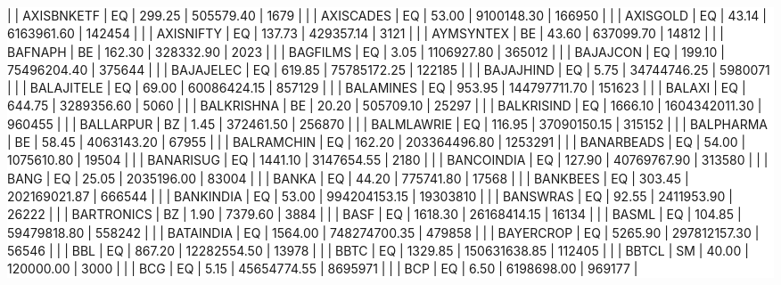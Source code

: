 |  | AXISBNKETF | EQ | 299.25 | 505579.40 | 1679 |
|  | AXISCADES | EQ | 53.00 | 9100148.30 | 166950 |
|  | AXISGOLD | EQ | 43.14 | 6163961.60 | 142454 |
|  | AXISNIFTY | EQ | 137.73 | 429357.14 | 3121 |
|  | AYMSYNTEX | BE | 43.60 | 637099.70 | 14812 |
|  | BAFNAPH | BE | 162.30 | 328332.90 | 2023 |
|  | BAGFILMS | EQ | 3.05 | 1106927.80 | 365012 |
|  | BAJAJCON | EQ | 199.10 | 75496204.40 | 375644 |
|  | BAJAJELEC | EQ | 619.85 | 75785172.25 | 122185 |
|  | BAJAJHIND | EQ | 5.75 | 34744746.25 | 5980071 |
|  | BALAJITELE | EQ | 69.00 | 60086424.15 | 857129 |
|  | BALAMINES | EQ | 953.95 | 144797711.70 | 151623 |
|  | BALAXI | EQ | 644.75 | 3289356.60 | 5060 |
|  | BALKRISHNA | BE | 20.20 | 505709.10 | 25297 |
|  | BALKRISIND | EQ | 1666.10 | 1604342011.30 | 960455 |
|  | BALLARPUR | BZ | 1.45 | 372461.50 | 256870 |
|  | BALMLAWRIE | EQ | 116.95 | 37090150.15 | 315152 |
|  | BALPHARMA | BE | 58.45 | 4063143.20 | 67955 |
|  | BALRAMCHIN | EQ | 162.20 | 203364496.80 | 1253291 |
|  | BANARBEADS | EQ | 54.00 | 1075610.80 | 19504 |
|  | BANARISUG | EQ | 1441.10 | 3147654.55 | 2180 |
|  | BANCOINDIA | EQ | 127.90 | 40769767.90 | 313580 |
|  | BANG | EQ | 25.05 | 2035196.00 | 83004 |
|  | BANKA | EQ | 44.20 | 775741.80 | 17568 |
|  | BANKBEES | EQ | 303.45 | 202169021.87 | 666544 |
|  | BANKINDIA | EQ | 53.00 | 994204153.15 | 19303810 |
|  | BANSWRAS | EQ | 92.55 | 2411953.90 | 26222 |
|  | BARTRONICS | BZ | 1.90 | 7379.60 | 3884 |
|  | BASF | EQ | 1618.30 | 26168414.15 | 16134 |
|  | BASML | EQ | 104.85 | 59479818.80 | 558242 |
|  | BATAINDIA | EQ | 1564.00 | 748274700.35 | 479858 |
|  | BAYERCROP | EQ | 5265.90 | 297812157.30 | 56546 |
|  | BBL | EQ | 867.20 | 12282554.50 | 13978 |
|  | BBTC | EQ | 1329.85 | 150631638.85 | 112405 |
|  | BBTCL | SM | 40.00 | 120000.00 | 3000 |
|  | BCG | EQ | 5.15 | 45654774.55 | 8695971 |
|  | BCP | EQ | 6.50 | 6198698.00 | 969177 |